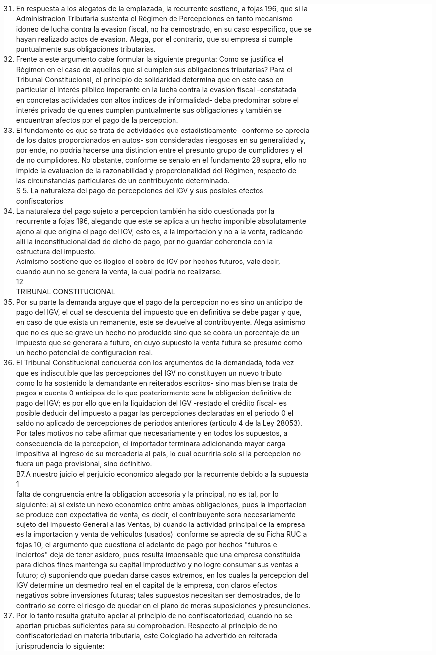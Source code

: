 31. En respuesta a los alegatos de la emplazada, la recurrente sostiene, a fojas 196, que si la  
Administracion Tributaria sustenta el Régimen de Percepciones en tanto mecanismo  
idoneo de lucha contra la evasion fiscal, no ha demostrado, en su caso especifico, que se  
hayan realizado actos de evasion. Alega, por el contrario, que su empresa si cumple  
puntualmente sus obligaciones tributarias.  
32. Frente a este argumento cabe formular la siguiente pregunta: Como se justifica el  
Régimen en el caso de aquellos que si cumplen sus obligaciones tributarias? Para el  
Tribunal Constitucional, el principio de solidaridad determina que en este caso en  
particular el interés piiblico imperante en la lucha contra la evasion fiscal -constatada  
en concretas actividades con altos indices de informalidad- deba predominar sobre el  
interés privado de quienes cumplen puntualmente sus obligaciones y también se  
encuentran afectos por el pago de la percepcion.  
33. El fundamento es que se trata de actividades que estadisticamente -conforme se aprecia  
de los datos proporcionados en autos- son consideradas riesgosas en su generalidad y,  
por ende, no podria hacerse una distincion entre el presunto grupo de cumplidores y el  
de no cumplidores. No obstante, conforme se senalo en el fundamento 28 supra, ello no  
impide la evaluacion de la razonabilidad y proporcionalidad del Régimen, respecto de  
las circunstancias particulares de un contribuyente determinado.  
S 5. La naturaleza del pago de percepciones del IGV y sus posibles efectos  
confiscatorios  
34. La naturaleza del pago sujeto a percepcion también ha sido cuestionada por la  
recurrente a fojas 196, alegando que este se aplica a un hecho imponible absolutamente  
ajeno al que origina el pago del IGV, esto es, a la importacion y no a la venta, radicando  
alli la inconstitucionalidad de dicho de pago, por no guardar coherencia con la  
estructura del impuesto.  
Asimismo sostiene que es ilogico el cobro de IGV por hechos futuros, vale decir,  
cuando aun no se genera la venta, la cual podria no realizarse.  
12  
TRIBUNAL CONSTITUCIONAL  
35. Por su parte la demanda arguye que el pago de la percepcion no es sino un anticipo de  
pago del IGV, el cual se descuenta del impuesto que en definitiva se debe pagar y que,  
en caso de que exista un remanente, este se devuelve al contribuyente. Alega asimismo  
que no es que se grave un hecho no producido sino que se cobra un porcentaje de un  
impuesto que se generara a futuro, en cuyo supuesto la venta futura se presume como  
un hecho potencial de configuracion real.  
36. El Tribunal Constitucional concuerda con los argumentos de la demandada, toda vez  
que es indiscutible que las percepciones del IGV no constituyen un nuevo tributo  
como lo ha sostenido la demandante en reiterados escritos- sino mas bien se trata de  
pagos a cuenta 0 anticipos de lo que posteriormente sera la obligacion definitiva de  
pago del IGV; es por ello que en la liquidacion del IGV -restado el crédito fiscal- es  
posible deducir del impuesto a pagar las percepciones declaradas en el periodo 0 el  
saldo no aplicado de percepciones de periodos anteriores (articulo 4 de la Ley 28053).  
Por tales motivos no cabe afirmar que necesariamente y en todos los supuestos, a  
consecuencia de la percepcion, el importador terminara adicionando mayor carga  
impositiva al ingreso de su mercaderia al pais, lo cual ocurriria solo si la percepcion no  
fuera un pago provisional, sino definitivo.  
B7.A nuestro juicio el perjuicio economico alegado por la recurrente debido a la supuesta  
1  
falta de congruencia entre la obligacion accesoria y la principal, no es tal, por lo  
siguiente: a) si existe un nexo economico entre ambas obligaciones, pues la importacion  
se produce con expectativa de venta, es decir, el contribuyente sera necesariamente  
sujeto del Impuesto General a las Ventas; b) cuando la actividad principal de la empresa  
es la importacion y venta de vehiculos (usados), conforme se aprecia de su Ficha RUC a  
fojas 10, el argumento que cuestiona el adelanto de pago por hechos "futuros e  
inciertos" deja de tener asidero, pues resulta impensable que una empresa constituida  
para dichos fines mantenga su capital improductivo y no logre consumar sus ventas a  
futuro; c) suponiendo que puedan darse casos extremos, en los cuales la percepcion del  
IGV determine un desmedro real en el capital de la empresa, con claros efectos  
negativos sobre inversiones futuras; tales supuestos necesitan ser demostrados, de lo  
contrario se corre el riesgo de quedar en el plano de meras suposiciones y presunciones.  
38. Por lo tanto resulta gratuito apelar al principio de no confiscatoriedad, cuando no se  
aportan pruebas suficientes para su comprobacion. Respecto al principio de no  
confiscatoriedad en materia tributaria, este Colegiado ha advertido en reiterada  
jurisprudencia lo siguiente:  
